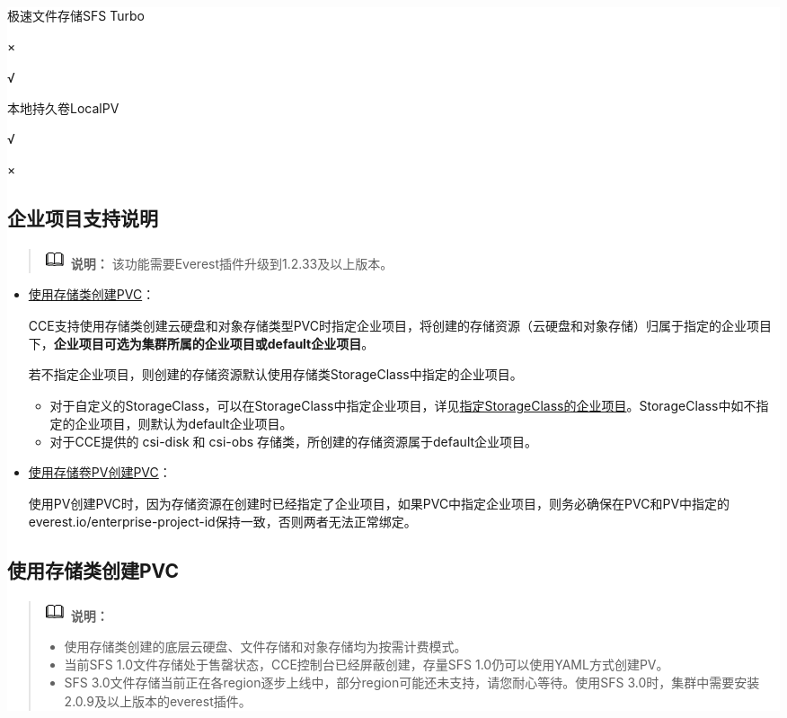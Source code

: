 </tr>
<tr id="row757122118433"><td class="cellrowborder" valign="top" width="23.352335233523352%" headers="mcps1.2.4.1.1 "><p id="p135713211435"><a name="p135713211435"></a><a name="p135713211435"></a>极速文件存储SFS Turbo</p>
</td>
<td class="cellrowborder" valign="top" width="36.023602360236026%" headers="mcps1.2.4.1.2 "><p id="p155713210434"><a name="p155713210434"></a><a name="p155713210434"></a>×</p>
</td>
<td class="cellrowborder" valign="top" width="40.624062406240625%" headers="mcps1.2.4.1.3 "><p id="p7960162715446"><a name="p7960162715446"></a><a name="p7960162715446"></a>√</p>
</td>
</tr>
<tr id="row1189515363219"><td class="cellrowborder" valign="top" width="23.352335233523352%" headers="mcps1.2.4.1.1 "><p id="p4896253143213"><a name="p4896253143213"></a><a name="p4896253143213"></a>本地持久卷LocalPV</p>
</td>
<td class="cellrowborder" valign="top" width="36.023602360236026%" headers="mcps1.2.4.1.2 "><p id="p6521733310"><a name="p6521733310"></a><a name="p6521733310"></a>√</p>
</td>
<td class="cellrowborder" valign="top" width="40.624062406240625%" headers="mcps1.2.4.1.3 "><p id="p9523714332"><a name="p9523714332"></a><a name="p9523714332"></a>×</p>
</td>
</tr>
</tbody>
</table>

## 企业项目支持说明<a name="section732811741614"></a>

>![](public_sys-resources/icon-note.gif) **说明：** 
>该功能需要Everest插件升级到1.2.33及以上版本。

-   [使用存储类创建PVC](#section155911631134310)：

    CCE支持使用存储类创建云硬盘和对象存储类型PVC时指定企业项目，将创建的存储资源（云硬盘和对象存储）归属于指定的企业项目下，**企业项目可选为集群所属的企业项目或default企业项目**。

    若不指定企业项目，则创建的存储资源默认使用存储类StorageClass中指定的企业项目。

    -   对于自定义的StorageClass，可以在StorageClass中指定企业项目，详见[指定StorageClass的企业项目](存储类StorageClass.md#section878918816267)。StorageClass中如不指定的企业项目，则默认为default企业项目。
    -   对于CCE提供的 csi-disk 和 csi-obs 存储类，所创建的存储资源属于default企业项目。

-   [使用存储卷PV创建PVC](#section139251655204319)：

    使用PV创建PVC时，因为存储资源在创建时已经指定了企业项目，如果PVC中指定企业项目，则务必确保在PVC和PV中指定的everest.io/enterprise-project-id保持一致，否则两者无法正常绑定。


## 使用存储类创建PVC<a name="section155911631134310"></a>

>![](public_sys-resources/icon-note.gif) **说明：** 
>-   使用存储类创建的底层云硬盘、文件存储和对象存储均为按需计费模式。
>-   当前SFS 1.0文件存储处于售罄状态，CCE控制台已经屏蔽创建，存量SFS 1.0仍可以使用YAML方式创建PV。
>-   SFS 3.0文件存储当前正在各region逐步上线中，部分region可能还未支持，请您耐心等待。使用SFS 3.0时，集群中需要安装2.0.9及以上版本的everest插件。
